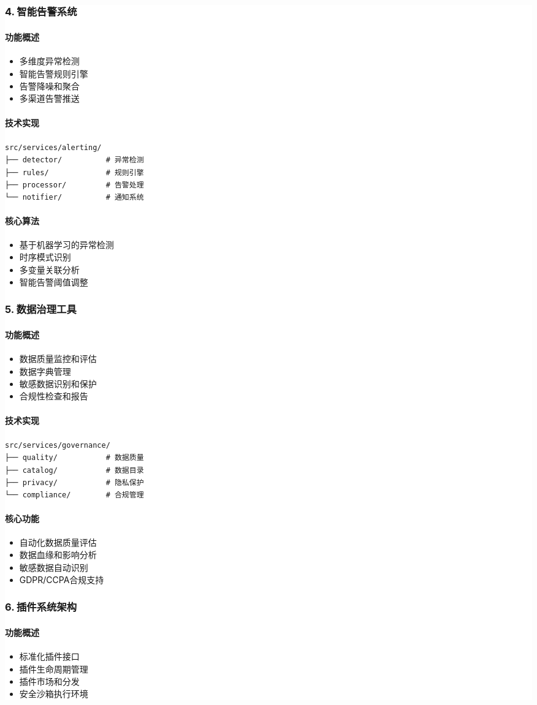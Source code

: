### 4. 智能告警系统

#### 功能概述
- 多维度异常检测
- 智能告警规则引擎
- 告警降噪和聚合
- 多渠道告警推送

#### 技术实现
```
src/services/alerting/
├── detector/          # 异常检测
├── rules/             # 规则引擎
├── processor/         # 告警处理
└── notifier/          # 通知系统
```

#### 核心算法
- 基于机器学习的异常检测
- 时序模式识别
- 多变量关联分析
- 智能告警阈值调整

### 5. 数据治理工具

#### 功能概述
- 数据质量监控和评估
- 数据字典管理
- 敏感数据识别和保护
- 合规性检查和报告

#### 技术实现
```
src/services/governance/
├── quality/           # 数据质量
├── catalog/           # 数据目录
├── privacy/           # 隐私保护
└── compliance/        # 合规管理
```

#### 核心功能
- 自动化数据质量评估
- 数据血缘和影响分析
- 敏感数据自动识别
- GDPR/CCPA合规支持

### 6. 插件系统架构

#### 功能概述
- 标准化插件接口
- 插件生命周期管理
- 插件市场和分发
- 安全沙箱执行环境
